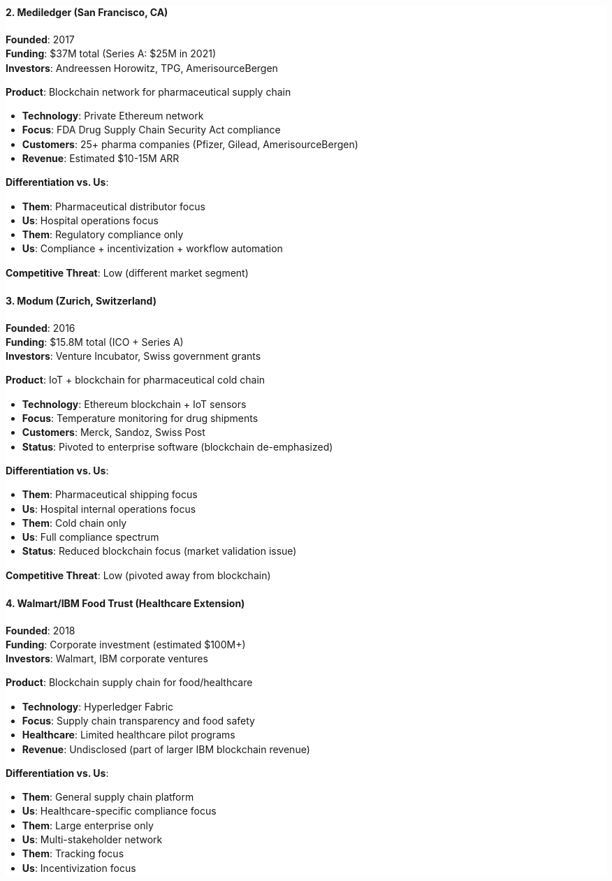 #### **2. Mediledger (San Francisco, CA)**
**Founded**: 2017  
**Funding**: $37M total (Series A: $25M in 2021)  
**Investors**: Andreessen Horowitz, TPG, AmerisourceBergen  

**Product**: Blockchain network for pharmaceutical supply chain
- **Technology**: Private Ethereum network
- **Focus**: FDA Drug Supply Chain Security Act compliance
- **Customers**: 25+ pharma companies (Pfizer, Gilead, AmerisourceBergen)
- **Revenue**: Estimated $10-15M ARR

**Differentiation vs. Us**:
- **Them**: Pharmaceutical distributor focus
- **Us**: Hospital operations focus
- **Them**: Regulatory compliance only
- **Us**: Compliance + incentivization + workflow automation

**Competitive Threat**: Low (different market segment)

#### **3. Modum (Zurich, Switzerland)**
**Founded**: 2016  
**Funding**: $15.8M total (ICO + Series A)  
**Investors**: Venture Incubator, Swiss government grants  

**Product**: IoT + blockchain for pharmaceutical cold chain
- **Technology**: Ethereum blockchain + IoT sensors
- **Focus**: Temperature monitoring for drug shipments
- **Customers**: Merck, Sandoz, Swiss Post
- **Status**: Pivoted to enterprise software (blockchain de-emphasized)

**Differentiation vs. Us**:
- **Them**: Pharmaceutical shipping focus
- **Us**: Hospital internal operations focus
- **Them**: Cold chain only
- **Us**: Full compliance spectrum
- **Status**: Reduced blockchain focus (market validation issue)

**Competitive Threat**: Low (pivoted away from blockchain)

#### **4. Walmart/IBM Food Trust (Healthcare Extension)**
**Founded**: 2018  
**Funding**: Corporate investment (estimated $100M+)  
**Investors**: Walmart, IBM corporate ventures  

**Product**: Blockchain supply chain for food/healthcare
- **Technology**: Hyperledger Fabric
- **Focus**: Supply chain transparency and food safety
- **Healthcare**: Limited healthcare pilot programs
- **Revenue**: Undisclosed (part of larger IBM blockchain revenue)

**Differentiation vs. Us**:
- **Them**: General supply chain platform
- **Us**: Healthcare-specific compliance focus
- **Them**: Large enterprise only
- **Us**: Multi-stakeholder network
- **Them**: Tracking focus
- **Us**: Incentivization focus
